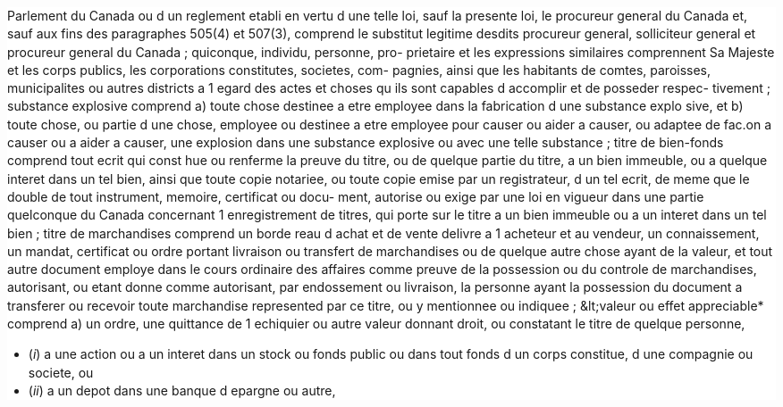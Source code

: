 Parlement du Canada ou d un reglement
etabli en vertu d une telle loi, sauf la
presente loi,
le procureur general du Canada et, sauf
aux fins des paragraphes 505(4) et 507(3),
comprend le substitut legitime desdits
procureur general, solliciteur general et
procureur general du Canada ;
quiconque, individu, personne, pro-
prietaire et les expressions similaires
comprennent Sa Majeste et les corps publics,
les corporations constitutes, societes, com-
pagnies, ainsi que les habitants de comtes,
paroisses, municipalites ou autres districts
a 1 egard des actes et choses qu ils sont
capables d accomplir et de posseder respec-
tivement ;
substance explosive comprend
a) toute chose destinee a etre employee
dans la fabrication d une substance explo
sive, et
b) toute chose, ou partie d une chose,
employee ou destinee a etre employee pour
causer ou aider a causer, ou adaptee de
fac.on a causer ou a aider a causer, une
explosion dans une substance explosive ou
avec une telle substance ;
titre de bien-fonds comprend tout ecrit qui
const hue ou renferme la preuve du titre, ou
de quelque partie du titre, a un bien
immeuble, ou a quelque interet dans un tel
bien, ainsi que toute copie notariee, ou
toute copie emise par un registrateur, d un
tel ecrit, de meme que le double de tout
instrument, memoire, certificat ou docu-
ment, autorise ou exige par une loi en
vigueur dans une partie quelconque du
Canada concernant 1 enregistrement de
titres, qui porte sur le titre a un bien
immeuble ou a un interet dans un tel bien ;
titre de marchandises comprend un borde
reau d achat et de vente delivre a 1 acheteur
et au vendeur, un connaissement, un
mandat, certificat ou ordre portant livraison
ou transfert de marchandises ou de quelque
autre chose ayant de la valeur, et tout autre
document employe dans le cours ordinaire
des affaires comme preuve de la possession
ou du controle de marchandises, autorisant,
ou etant donne comme autorisant, par
endossement ou livraison, la personne ayant
la possession du document a transferer ou
recevoir toute marchandise represented par
ce titre, ou y mentionnee ou indiquee ;
&amp;lt;valeur ou effet appreciable* comprend
a) un ordre, une quittance de 1 echiquier ou
autre valeur donnant droit, ou constatant
le titre de quelque personne,
  * (_i_) a une action ou a un interet dans un
stock ou fonds public ou dans tout fonds
d un corps constitue, d une compagnie ou
societe, ou
  * (_ii_) a un depot dans une banque d epargne
ou autre,